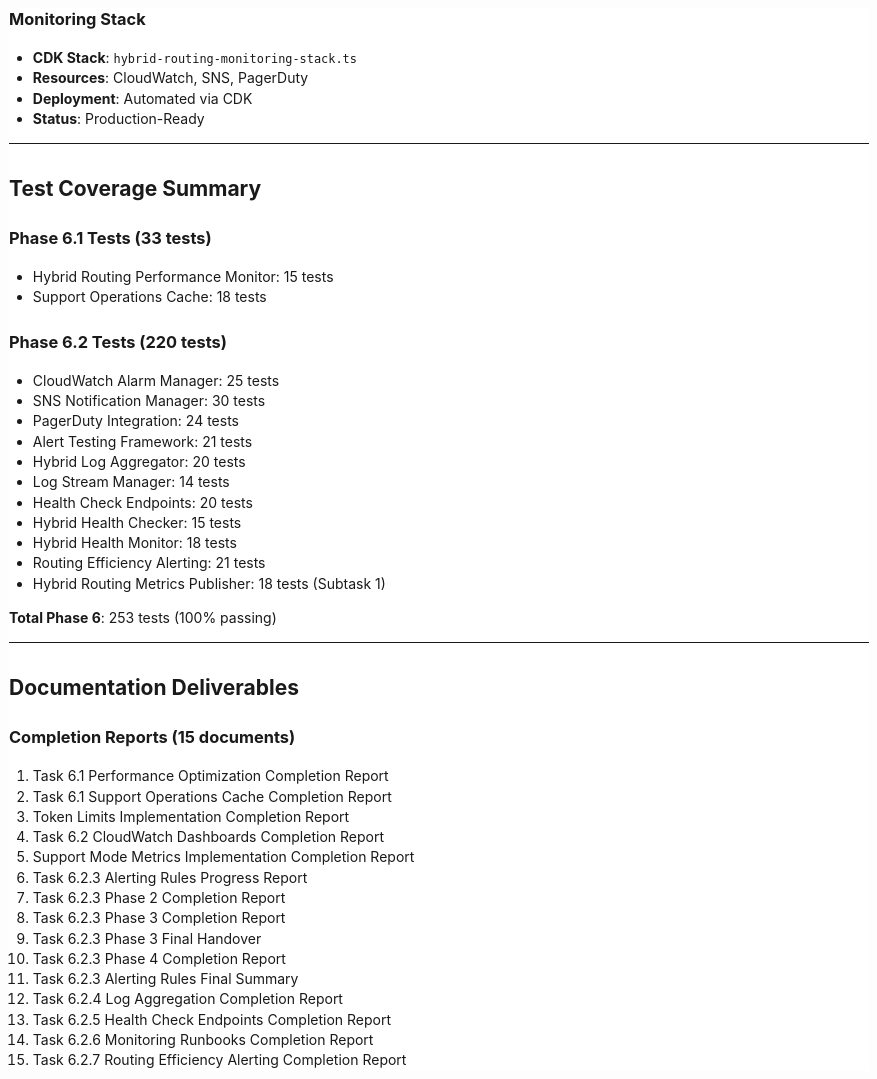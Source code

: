 ### Monitoring Stack

- **CDK Stack**: `hybrid-routing-monitoring-stack.ts`
- **Resources**: CloudWatch, SNS, PagerDuty
- **Deployment**: Automated via CDK
- **Status**: Production-Ready

---

## Test Coverage Summary

### Phase 6.1 Tests (33 tests)

- Hybrid Routing Performance Monitor: 15 tests
- Support Operations Cache: 18 tests

### Phase 6.2 Tests (220 tests)

- CloudWatch Alarm Manager: 25 tests
- SNS Notification Manager: 30 tests
- PagerDuty Integration: 24 tests
- Alert Testing Framework: 21 tests
- Hybrid Log Aggregator: 20 tests
- Log Stream Manager: 14 tests
- Health Check Endpoints: 20 tests
- Hybrid Health Checker: 15 tests
- Hybrid Health Monitor: 18 tests
- Routing Efficiency Alerting: 21 tests
- Hybrid Routing Metrics Publisher: 18 tests (Subtask 1)

**Total Phase 6**: 253 tests (100% passing)

---

## Documentation Deliverables

### Completion Reports (15 documents)

1. Task 6.1 Performance Optimization Completion Report
2. Task 6.1 Support Operations Cache Completion Report
3. Token Limits Implementation Completion Report
4. Task 6.2 CloudWatch Dashboards Completion Report
5. Support Mode Metrics Implementation Completion Report
6. Task 6.2.3 Alerting Rules Progress Report
7. Task 6.2.3 Phase 2 Completion Report
8. Task 6.2.3 Phase 3 Completion Report
9. Task 6.2.3 Phase 3 Final Handover
10. Task 6.2.3 Phase 4 Completion Report
11. Task 6.2.3 Alerting Rules Final Summary
12. Task 6.2.4 Log Aggregation Completion Report
13. Task 6.2.5 Health Check Endpoints Completion Report
14. Task 6.2.6 Monitoring Runbooks Completion Report
15. Task 6.2.7 Routing Efficiency Alerting Completion Report
